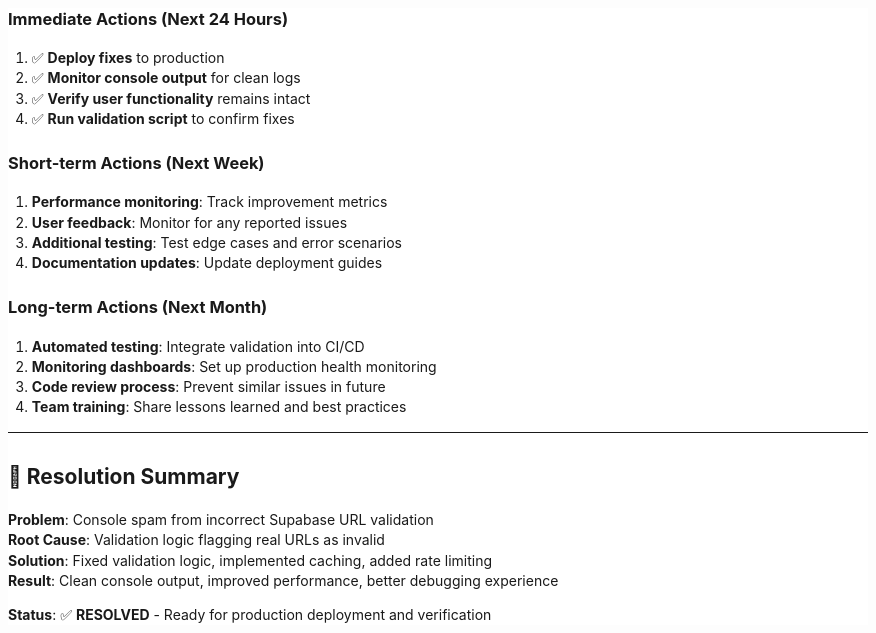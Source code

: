 ### **Immediate Actions (Next 24 Hours)**

1. ✅ **Deploy fixes** to production
2. ✅ **Monitor console output** for clean logs
3. ✅ **Verify user functionality** remains intact
4. ✅ **Run validation script** to confirm fixes

### **Short-term Actions (Next Week)**

1. **Performance monitoring**: Track improvement metrics
2. **User feedback**: Monitor for any reported issues
3. **Additional testing**: Test edge cases and error scenarios
4. **Documentation updates**: Update deployment guides

### **Long-term Actions (Next Month)**

1. **Automated testing**: Integrate validation into CI/CD
2. **Monitoring dashboards**: Set up production health monitoring
3. **Code review process**: Prevent similar issues in future
4. **Team training**: Share lessons learned and best practices

---

## 🎯 Resolution Summary

**Problem**: Console spam from incorrect Supabase URL validation  
**Root Cause**: Validation logic flagging real URLs as invalid  
**Solution**: Fixed validation logic, implemented caching, added rate limiting  
**Result**: Clean console output, improved performance, better debugging experience  

**Status**: ✅ **RESOLVED** - Ready for production deployment and verification
